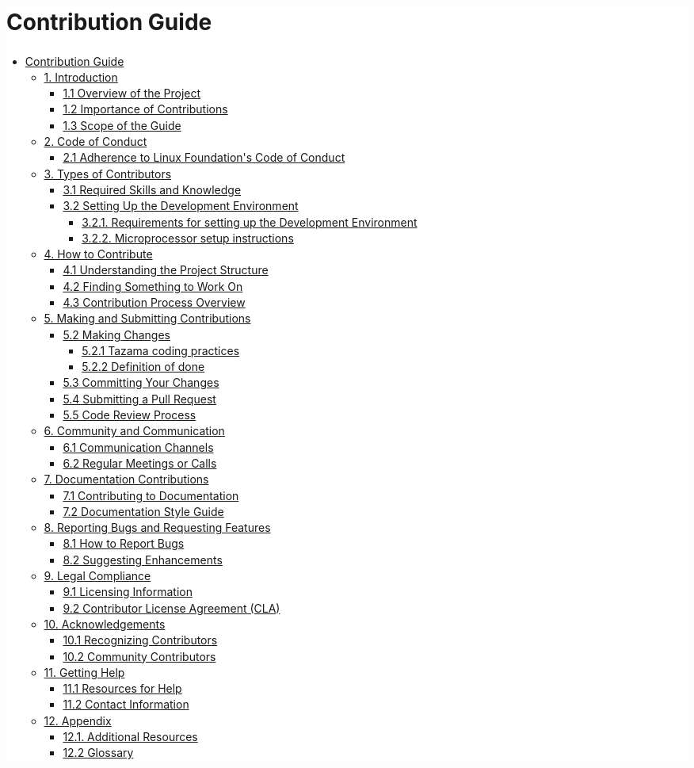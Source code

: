 

# Contribution Guide

- [Contribution Guide](#contribution-guide)
  - [1. Introduction](#1-introduction)
    - [1.1 Overview of the Project](#11-overview-of-the-project)
    - [1.2 Importance of Contributions](#12-importance-of-contributions)
    - [1.3 Scope of the Guide](#13-scope-of-the-guide)
  - [2. Code of Conduct](#2-code-of-conduct)
    - [2.1 Adherence to Linux Foundation's Code of Conduct](#21-adherence-to-linux-foundations-code-of-conduct)
  - [3. Types of Contributors](#3-types-of-contributors)
    - [3.1 Required Skills and Knowledge](#31-required-skills-and-knowledge)
    - [3.2 Setting Up the Development Environment](#32-setting-up-the-development-environment)
      - [3.2.1. Requirements for setting up the Development Environment](#321-requirements-for-setting-up-the-development-environment)
      - [3.2.2. Microprocessor setup instructions](#322-microprocessor-setup-instructions)
  - [4. How to Contribute](#4-how-to-contribute)
    - [4.1 Understanding the Project Structure](#41-understanding-the-project-structure)
    - [4.2 Finding Something to Work On](#42-finding-something-to-work-on)
    - [4.3 Contribution Process Overview](#43-contribution-process-overview)
  - [5. Making and Submitting Contributions](#5-making-and-submitting-contributions)
    - [5.2 Making Changes](#52-making-changes)
      - [5.2.1 Tazama coding practices](#521-tazama-coding-practices)
      - [5.2.2 Definition of done](#522-definition-of-done)
    - [5.3 Committing Your Changes](#53-committing-your-changes)
    - [5.4 Submitting a Pull Request](#54-submitting-a-pull-request)
    - [5.5 Code Review Process](#55-code-review-process)
  - [6. Community and Communication](#6-community-and-communication)
    - [6.1 Communication Channels](#61-communication-channels)
    - [6.2 Regular Meetings or Calls](#62-regular-meetings-or-calls)
  - [7. Documentation Contributions](#7-documentation-contributions)
    - [7.1 Contributing to Documentation](#71-contributing-to-documentation)
    - [7.2 Documentation Style Guide](#72-documentation-style-guide)
  - [8. Reporting Bugs and Requesting Features](#8-reporting-bugs-and-requesting-features)
    - [8.1 How to Report Bugs](#81-how-to-report-bugs)
    - [8.2 Suggesting Enhancements](#82-suggesting-enhancements)
  - [9. Legal Compliance](#9-legal-compliance)
    - [9.1 Licensing Information](#91-licensing-information)
    - [9.2 Contributor License Agreement (CLA)](#92-contributor-license-agreement-cla)
  - [10. Acknowledgements](#10-acknowledgements)
    - [10.1 Recognizing Contributors](#101-recognizing-contributors)
    - [10.2 Community Contributors](#102-community-contributors)
  - [11. Getting Help](#11-getting-help)
    - [11.1 Resources for Help](#111-resources-for-help)
    - [11.2 Contact Information](#112-contact-information)
  - [12. Appendix](#12-appendix)
    - [12.1. Additional Resources](#121-additional-resources)
    - [12.2 Glossary](#122-glossary)
